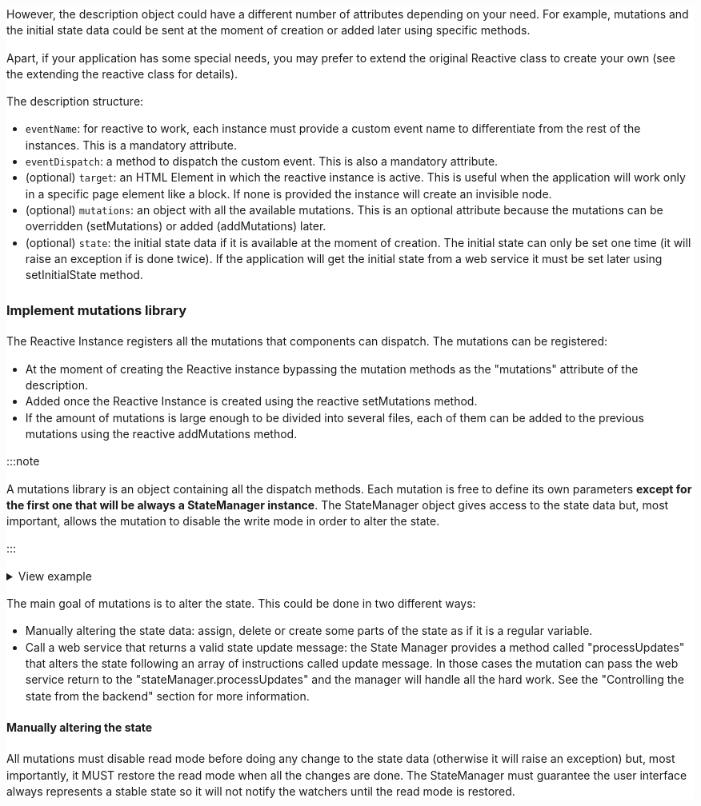 However, the description object could have a different number of attributes depending on your need. For example, mutations and the initial state data could be sent at the moment of creation or added later using specific methods.

Apart, if your application has some special needs, you may prefer to extend the original Reactive class to create your own (see the extending the reactive class for details).

The description structure:

- `eventName`: for reactive to work, each instance must provide a custom event name to differentiate from the rest of the instances. This is a mandatory attribute.
- `eventDispatch`: a method to dispatch the custom event. This is also a mandatory attribute.
- (optional) `target`: an HTML Element in which the reactive instance is active. This is useful when the application will work only in a specific page element like a block. If none is provided the instance will create an invisible node.
- (optional) `mutations`: an object with all the available mutations. This is an optional attribute because the mutations can be overridden (setMutations) or added (addMutations) later.
- (optional) `state`: the initial state data if it is available at the moment of creation. The initial state can only be set one time (it will raise an exception if is done twice). If the application will get the initial state from a web service it must be set later using setInitialState method.

### Implement mutations library

The Reactive Instance registers all the mutations that components can dispatch. The mutations can be registered:

- At the moment of creating the Reactive instance bypassing the mutation methods as the "mutations" attribute of the description.
- Added once the Reactive Instance is created using the reactive setMutations method.
- If the amount of mutations is large enough to be divided into several files, each of them can be added to the previous mutations using the reactive addMutations method.

:::note

A mutations library is an object containing all the dispatch methods. Each mutation is free to define its own parameters **except for the first one that will be always a StateManager instance**. The StateManager object gives access to the state data but, most important, allows the mutation to disable the write mode in order to alter the state.

:::

<details><summary>View example</summary></details>

The main goal of mutations is to alter the state. This could be done in two different ways:

- Manually altering the state data: assign, delete or create some parts of the state as if it is a regular variable.
- Call a web service that returns a valid state update message: the State Manager provides a method called "processUpdates" that alters the state following an array of instructions called update message. In those cases the mutation can pass the web service return to the "stateManager.processUpdates" and the manager will handle all the hard work. See the "Controlling the state from the backend" section for more information.

#### Manually altering the state

All mutations must disable read mode before doing any change to the state data (otherwise it will raise an exception) but, most importantly, it MUST restore the read mode when all the changes are done. The StateManager must guarantee the user interface always represents a stable state so it will not notify the watchers until the read mode is restored.
